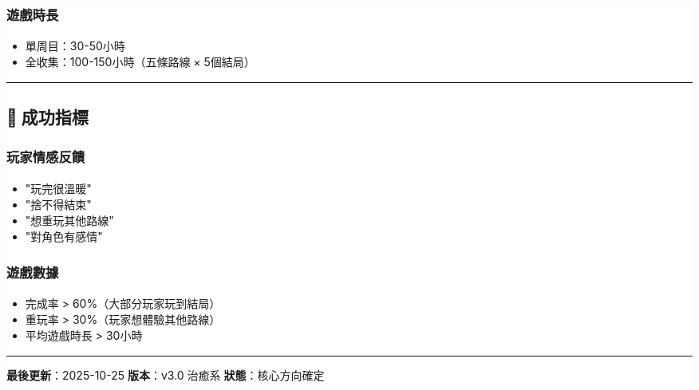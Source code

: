 ### 遊戲時長
- 單周目：30-50小時
- 全收集：100-150小時（五條路線 × 5個結局）

---

## 🎯 成功指標

### 玩家情感反饋
- "玩完很溫暖"
- "捨不得結束"
- "想重玩其他路線"
- "對角色有感情"

### 遊戲數據
- 完成率 > 60%（大部分玩家玩到結局）
- 重玩率 > 30%（玩家想體驗其他路線）
- 平均遊戲時長 > 30小時

---

**最後更新**：2025-10-25
**版本**：v3.0 治癒系
**狀態**：核心方向確定
